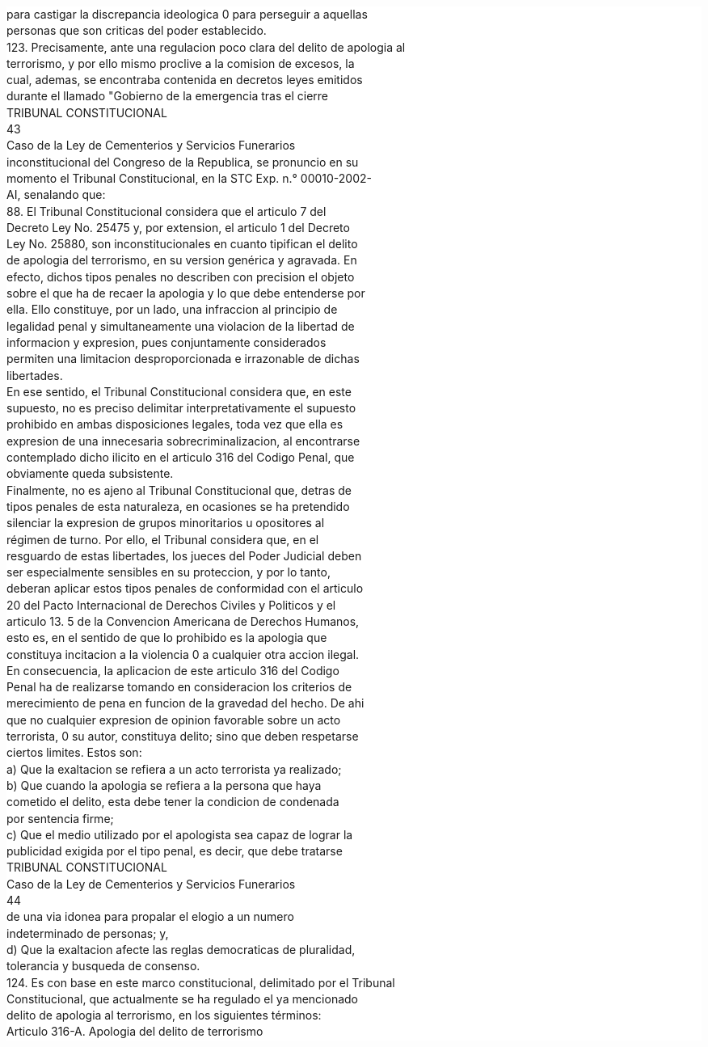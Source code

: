 para castigar la discrepancia ideologica 0 para perseguir a aquellas  
personas que son criticas del poder establecido.  
123. Precisamente, ante una regulacion poco clara del delito de apologia al  
terrorismo, y por ello mismo proclive a la comision de excesos, la  
cual, ademas, se encontraba contenida en decretos leyes emitidos  
durante el llamado "Gobierno de la emergencia tras el cierre  
TRIBUNAL CONSTITUCIONAL  
43  
Caso de la Ley de Cementerios y Servicios Funerarios  
inconstitucional del Congreso de la Republica, se pronuncio en su  
momento el Tribunal Constitucional, en la STC Exp. n.° 00010-2002-  
AI, senalando que:  
88. El Tribunal Constitucional considera que el articulo 7 del  
Decreto Ley No. 25475 y, por extension, el articulo 1 del Decreto  
Ley No. 25880, son inconstitucionales en cuanto tipifican el delito  
de apologia del terrorismo, en su version genérica y agravada. En  
efecto, dichos tipos penales no describen con precision el objeto  
sobre el que ha de recaer la apologia y lo que debe entenderse por  
ella. Ello constituye, por un lado, una infraccion al principio de  
legalidad penal y simultaneamente una violacion de la libertad de  
informacion y expresion, pues conjuntamente considerados  
permiten una limitacion desproporcionada e irrazonable de dichas  
libertades.  
En ese sentido, el Tribunal Constitucional considera que, en este  
supuesto, no es preciso delimitar interpretativamente el supuesto  
prohibido en ambas disposiciones legales, toda vez que ella es  
expresion de una innecesaria sobrecriminalizacion, al encontrarse  
contemplado dicho ilicito en el articulo 316 del Codigo Penal, que  
obviamente queda subsistente.  
Finalmente, no es ajeno al Tribunal Constitucional que, detras de  
tipos penales de esta naturaleza, en ocasiones se ha pretendido  
silenciar la expresion de grupos minoritarios u opositores al  
régimen de turno. Por ello, el Tribunal considera que, en el  
resguardo de estas libertades, los jueces del Poder Judicial deben  
ser especialmente sensibles en su proteccion, y por lo tanto,  
deberan aplicar estos tipos penales de conformidad con el articulo  
20 del Pacto Internacional de Derechos Civiles y Politicos y el  
articulo 13. 5 de la Convencion Americana de Derechos Humanos,  
esto es, en el sentido de que lo prohibido es la apologia que  
constituya incitacion a la violencia 0 a cualquier otra accion ilegal.  
En consecuencia, la aplicacion de este articulo 316 del Codigo  
Penal ha de realizarse tomando en consideracion los criterios de  
merecimiento de pena en funcion de la gravedad del hecho. De ahi  
que no cualquier expresion de opinion favorable sobre un acto  
terrorista, 0 su autor, constituya delito; sino que deben respetarse  
ciertos limites. Estos son:  
a) Que la exaltacion se refiera a un acto terrorista ya realizado;  
b) Que cuando la apologia se refiera a la persona que haya  
cometido el delito, esta debe tener la condicion de condenada  
por sentencia firme;  
c) Que el medio utilizado por el apologista sea capaz de lograr la  
publicidad exigida por el tipo penal, es decir, que debe tratarse  
TRIBUNAL CONSTITUCIONAL  
Caso de la Ley de Cementerios y Servicios Funerarios  
44  
de una via idonea para propalar el elogio a un numero  
indeterminado de personas; y,  
d) Que la exaltacion afecte las reglas democraticas de pluralidad,  
tolerancia y busqueda de consenso.  
124. Es con base en este marco constitucional, delimitado por el Tribunal  
Constitucional, que actualmente se ha regulado el ya mencionado  
delito de apologia al terrorismo, en los siguientes términos:  
Articulo 316-A. Apologia del delito de terrorismo  
